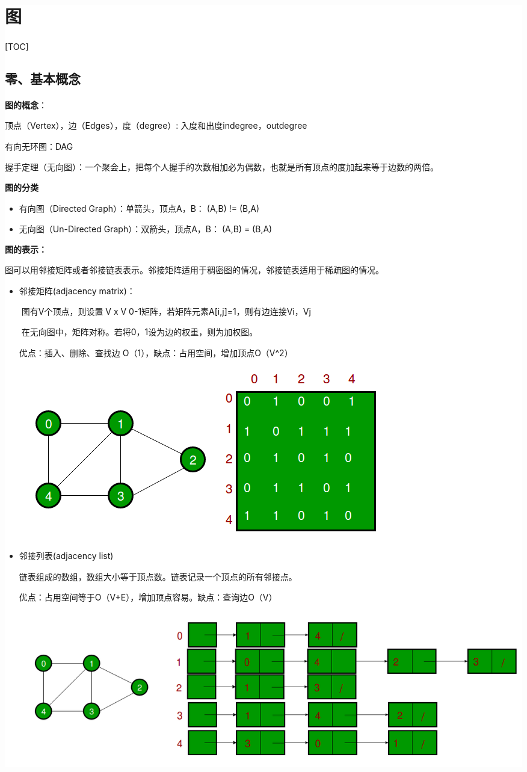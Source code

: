 # 图

[TOC]

## 零、基本概念

**图的概念**：

顶点（Vertex），边（Edges），度（degree）: 入度和出度indegree，outdegree

有向无环图：DAG

握手定理（无向图）：一个聚会上，把每个人握手的次数相加必为偶数，也就是所有顶点的度加起来等于边数的两倍。

**图的分类**

- 有向图（Directed Graph）：单箭头，顶点A，B：  (A,B) != (B,A)

- 无向图（Un-Directed Graph）：双箭头，顶点A，B：  (A,B) = (B,A)

**图的表示：**

图可以用邻接矩阵或者邻接链表表示。邻接矩阵适用于稠密图的情况，邻接链表适用于稀疏图的情况。

- 邻接矩阵(adjacency matrix)：

  ​	图有V个顶点，则设置 V x V 0-1矩阵，若矩阵元素A[i,j]=1，则有边连接Vi，Vj

  ​	在无向图中，矩阵对称。若将0，1设为边的权重，则为加权图。

  优点：插入、删除、查找边 O（1），缺点：占用空间，增加顶点O（V^2）

  ![1](./images/1.png)

- 邻接列表(adjacency list)

  链表组成的数组，数组大小等于顶点数。链表记录一个顶点的所有邻接点。

  优点：占用空间等于O（V+E），增加顶点容易。缺点：查询边O（V）

  ![2](./images/2.png)
